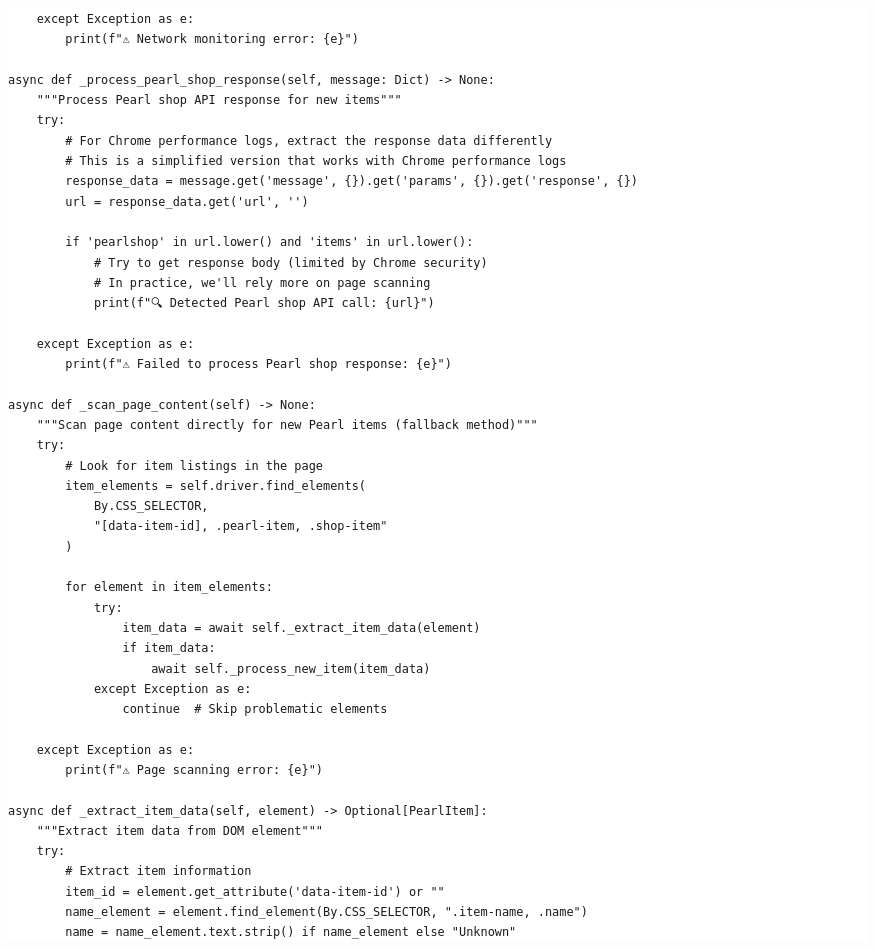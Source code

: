         except Exception as e:
            print(f"⚠️ Network monitoring error: {e}")
    
    async def _process_pearl_shop_response(self, message: Dict) -> None:
        """Process Pearl shop API response for new items"""
        try:
            # For Chrome performance logs, extract the response data differently
            # This is a simplified version that works with Chrome performance logs
            response_data = message.get('message', {}).get('params', {}).get('response', {})
            url = response_data.get('url', '')
            
            if 'pearlshop' in url.lower() and 'items' in url.lower():
                # Try to get response body (limited by Chrome security)
                # In practice, we'll rely more on page scanning
                print(f"🔍 Detected Pearl shop API call: {url}")
                
        except Exception as e:
            print(f"⚠️ Failed to process Pearl shop response: {e}")
    
    async def _scan_page_content(self) -> None:
        """Scan page content directly for new Pearl items (fallback method)"""
        try:
            # Look for item listings in the page
            item_elements = self.driver.find_elements(
                By.CSS_SELECTOR, 
                "[data-item-id], .pearl-item, .shop-item"
            )
            
            for element in item_elements:
                try:
                    item_data = await self._extract_item_data(element)
                    if item_data:
                        await self._process_new_item(item_data)
                except Exception as e:
                    continue  # Skip problematic elements
                    
        except Exception as e:
            print(f"⚠️ Page scanning error: {e}")
    
    async def _extract_item_data(self, element) -> Optional[PearlItem]:
        """Extract item data from DOM element"""
        try:
            # Extract item information
            item_id = element.get_attribute('data-item-id') or ""
            name_element = element.find_element(By.CSS_SELECTOR, ".item-name, .name")
            name = name_element.text.strip() if name_element else "Unknown"
            